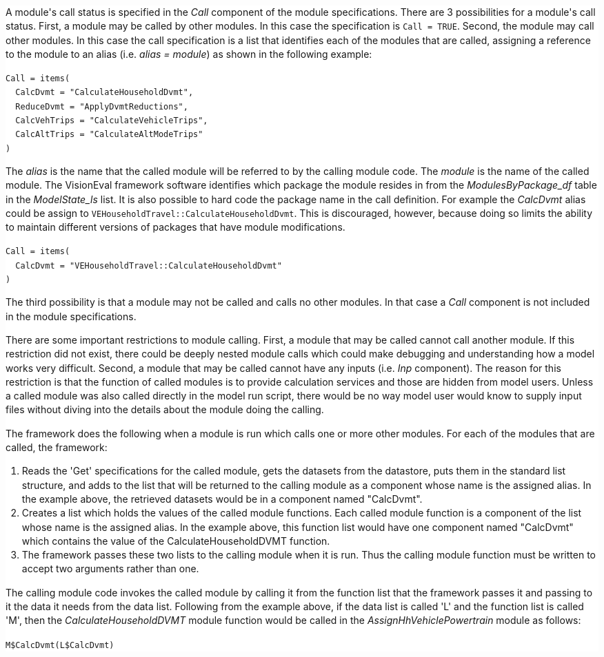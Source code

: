 A module's call status is specified in the *Call* component of the module specifications. There are 3 possibilities for a module's call status. First, a module may be called by other modules. In this case the specification is `Call = TRUE`. Second, the module may call other modules. In this case the call specification is a list that identifies each of the modules that are called, assigning a reference to the module to an alias (i.e. *alias = module*) as shown in the following example:  
```
Call = items(
  CalcDvmt = "CalculateHouseholdDvmt",
  ReduceDvmt = "ApplyDvmtReductions",
  CalcVehTrips = "CalculateVehicleTrips",
  CalcAltTrips = "CalculateAltModeTrips"
)
```
The *alias* is the name that the called module will be referred to by the calling module code. The *module* is the name of the called module. The VisionEval framework software identifies which package the module resides in from the *ModulesByPackage_df* table in the *ModelState_ls* list. It is also possible to hard code the package name in the call definition. For example the *CalcDvmt* alias could be assign to `VEHouseholdTravel::CalculateHouseholdDvmt`. This is discouraged, however, because doing so limits the ability to maintain different versions of packages that have module modifications.  
```
Call = items(
  CalcDvmt = "VEHouseholdTravel::CalculateHouseholdDvmt"
)
```  
The third possibility is that a module may not be called and calls no other modules. In that case a *Call* component is not included in the module specifications.

There are some important restrictions to module calling. First, a module that may be called cannot call another module. If this restriction did not exist, there could be deeply nested module calls which could make debugging and understanding how a model works very difficult. Second, a module that may be called cannot have any inputs (i.e. *Inp* component). The reason for this restriction is that the function of called modules is to provide calculation services and those are hidden from model users. Unless a called module was also called directly in the model run script, there would be no way model user would know to supply input files without diving into the details about the module doing the calling. 

The framework does the following when a module is run which calls one or more other modules. For each of the modules that are called, the framework:  
1) Reads the 'Get' specifications for the called module, gets the datasets from the datastore, puts them in the standard list structure, and adds to the list that will be returned to the calling module as a component whose name is the assigned alias. In the example above, the retrieved datasets would be in a component named "CalcDvmt".  
2) Creates a list which holds the values of the called module functions. Each called module function is a component of the list whose name is the assigned alias. In the example above, this function list would have one component named "CalcDvmt" which contains the value of the CalculateHouseholdDVMT function.  
3) The framework passes these two lists to the calling module when it is run. Thus the calling module function must be written to accept two arguments rather than one.  

The calling module code invokes the called module by calling it from the function list that the framework passes it and passing to it the data it needs from the data list. Following from the example above, if the data list is called 'L' and the function list is called 'M', then the *CalculateHouseholdDVMT* module function would be called in the *AssignHhVehiclePowertrain* module as follows:  
```
M$CalcDvmt(L$CalcDvmt)
```
